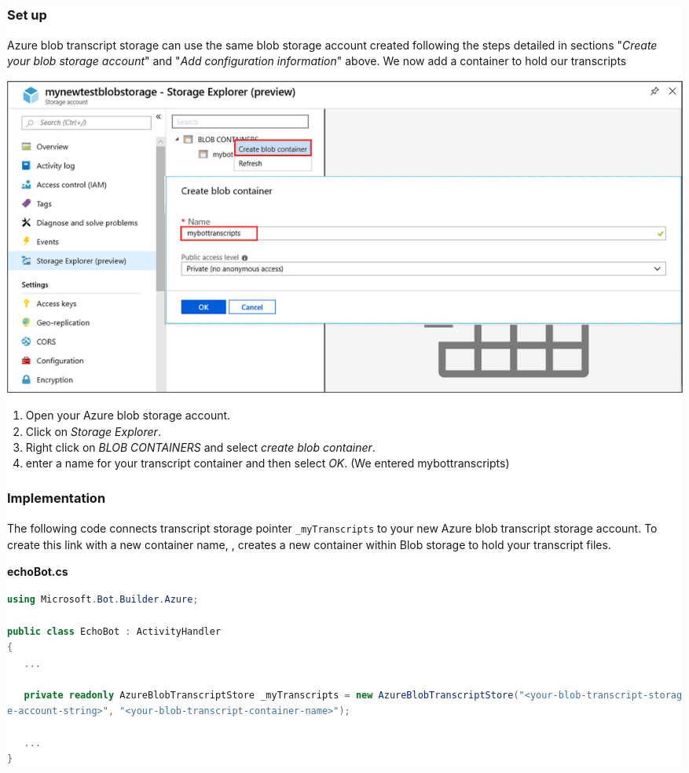 ### Set up
Azure blob transcript storage can use the same blob storage account created following the steps detailed in sections "_Create your blob storage account_" and "_Add configuration information_" above. We now add a container to hold our transcripts

![Create transcript container](./media/create-blob-transcript-container.png)

1. Open your Azure blob storage account.
1. Click on _Storage Explorer_.
1. Right click on _BLOB CONTAINERS_ and select _create blob container_.
1. enter a name for your transcript container and then select _OK_. (We entered mybottranscripts)

### Implementation 
The following code connects transcript storage pointer `_myTranscripts` to your new Azure blob transcript storage account. To create this link with a new container name, <your-blob-transcript-container-name>, creates a new container within Blob storage to hold your transcript files.

**echoBot.cs**
```csharp
using Microsoft.Bot.Builder.Azure;

public class EchoBot : ActivityHandler
{
   ...
   
   private readonly AzureBlobTranscriptStore _myTranscripts = new AzureBlobTranscriptStore("<your-blob-transcript-storage-account-string>", "<your-blob-transcript-container-name>");
   
   ...
}

```
